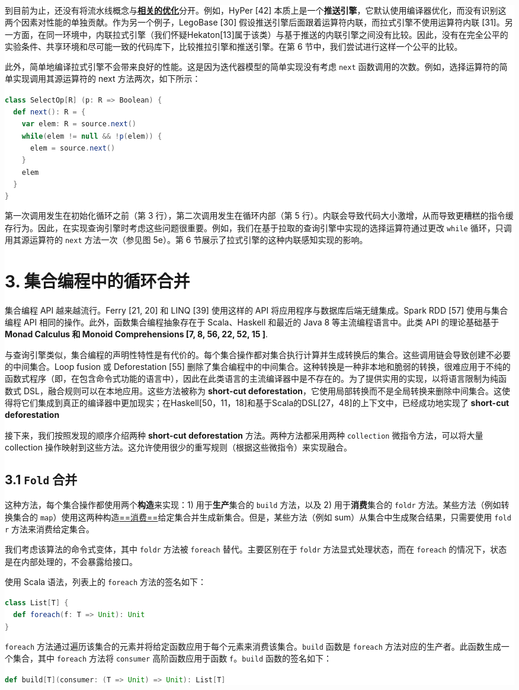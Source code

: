 到目前为止，还没有将流水线概念与<u>**相关的优化**</u>分开。例如，HyPer [42] 本质上是一个**推送引擎**，它默认使用编译器优化，而没有识别这两个因素对性能的单独贡献。作为另一个例子，LegoBase [30] 假设推送引擎后面跟着运算符内联，而拉式引擎不使用运算符内联 [31]。另一方面，在同一环境中，内联拉式引擎（我们怀疑Hekaton[13]属于该类）与基于推送的内联引擎之间没有比较。因此，没有在完全公平的实验条件、共享环境和尽可能一致的代码库下，比较推拉引擎和推送引擎。在第 6 节中，我们尝试进行这样一个公平的比较。

此外，简单地编译拉式引擎不会带来良好的性能。这是因为迭代器模型的简单实现没有考虑 `next` 函数调用的次数。例如，选择运算符的简单实现调用其源运算符的 next 方法两次，如下所示：

```scala
class SelectOp[R] (p: R => Boolean) {
  def next(): R = {
    var elem: R = source.next()
    while(elem != null && !p(elem)) {
      elem = source.next()
    }
    elem
  }
}
```

第一次调用发生在初始化循环之前（第 3 行），第二次调用发生在循环内部（第 5 行）。内联会导致代码大小激增，从而导致更糟糕的指令缓存行为。因此，在实现查询引擎时考虑这些问题很重要。例如，我们在基于拉取的查询引擎中实现的选择运算符通过更改 `while` 循环，只调用其源运算符的 `next` 方法一次（参见图 5e）。第 6 节展示了拉式引擎的这种内联感知实现的影响。

# 3. 集合编程中的循环合并

集合编程 API 越来越流行。Ferry [21, 20] 和 LINQ [39] 使用这样的 API 将应用程序与数据库后端无缝集成。Spark RDD [57] 使用与集合编程 API 相同的操作。此外，函数集合编程抽象存在于 Scala、Haskell 和最近的 Java 8 等主流编程语言中。此类 API 的理论基础基于 **Monad Calculus 和 Monoid Comprehensions [7, 8, 56, 22, 52, 15 ]**.

与查询引擎类似，集合编程的声明性特性是有代价的。每个集合操作都对集合执行计算并生成转换后的集合。这些调用链会导致创建不必要的中间集合。Loop fusion 或 Deforestation [55] 删除了集合编程中的中间集合。这种转换是一种非本地和脆弱的转换，很难应用于不纯的函数式程序（即，在包含命令式功能的语言中），因此在此类语言的主流编译器中是不存在的。为了提供实用的实现，以将语言限制为纯函数式 DSL，融合规则可以在本地应用。这些方法被称为 **short-cut deforestation**，它使用局部转换而不是全局转换来删除中间集合。这使得将它们集成到真正的编译器中更加现实；在Haskell[50，11，18]和基于Scala的DSL[27，48]的上下文中，已经成功地实现了 **short-cut deforestation**

接下来，我们按照发现的顺序介绍两种 **short-cut deforestation** 方法。两种方法都采用两种 `collection` 微指令方法，可以将大量 collection 操作映射到这些方法。这允许使用很少的重写规则（根据这些微指令）来实现融合。

## 3.1 `Fold` 合并

这种方法，每个集合操作都使用两个**构造**来实现：1) 用于**生产**集合的 `build` 方法，以及 2) 用于**消费**集合的 `foldr` 方法。某些方法（例如转换集合的 `map`）使用这两种构造<u>==消费==</u>给定集合并生成新集合。但是，某些方法（例如 sum）从集合中生成聚合结果，只需要使用 `foldr` 方法来消费给定集合。

我们考虑该算法的命令式变体，其中 `foldr` 方法被 `foreach` 替代。主要区别在于 `foldr` 方法显式处理状态，而在 `foreach` 的情况下，状态是在内部处理的，不会暴露给接口。

使用 Scala 语法，列表上的  `foreach` 方法的签名如下：

```scala
class List[T] {
  def foreach(f: T => Unit): Unit
}
```

`foreach` 方法通过遍历该集合的元素并将给定函数应用于每个元素来消费该集合。`build` 函数是 `foreach` 方法对应的生产者。此函数生成一个集合，其中 `foreach` 方法将 `consumer` 高阶函数应用于函数 `f`。`build` 函数的签名如下：

```scala
def build[T](consumer: (T => Unit) => Unit): List[T]
```
